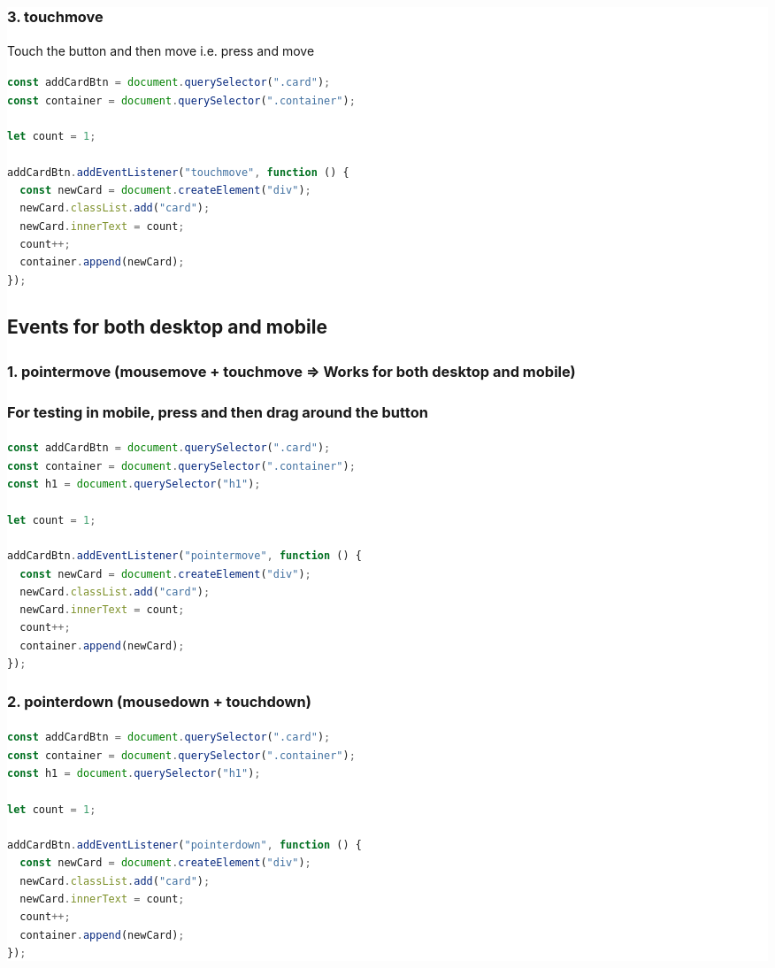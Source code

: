 ### 3. touchmove

Touch the button and then move i.e. press and move

```js
const addCardBtn = document.querySelector(".card");
const container = document.querySelector(".container");

let count = 1;

addCardBtn.addEventListener("touchmove", function () {
  const newCard = document.createElement("div");
  newCard.classList.add("card");
  newCard.innerText = count;
  count++;
  container.append(newCard);
});
```

## Events for both desktop and mobile

### 1. pointermove (mousemove + touchmove => Works for both desktop and mobile)

### For testing in mobile, press and then drag around the button

```js
const addCardBtn = document.querySelector(".card");
const container = document.querySelector(".container");
const h1 = document.querySelector("h1");

let count = 1;

addCardBtn.addEventListener("pointermove", function () {
  const newCard = document.createElement("div");
  newCard.classList.add("card");
  newCard.innerText = count;
  count++;
  container.append(newCard);
});
```

### 2. pointerdown (mousedown + touchdown)

```js
const addCardBtn = document.querySelector(".card");
const container = document.querySelector(".container");
const h1 = document.querySelector("h1");

let count = 1;

addCardBtn.addEventListener("pointerdown", function () {
  const newCard = document.createElement("div");
  newCard.classList.add("card");
  newCard.innerText = count;
  count++;
  container.append(newCard);
});
```
